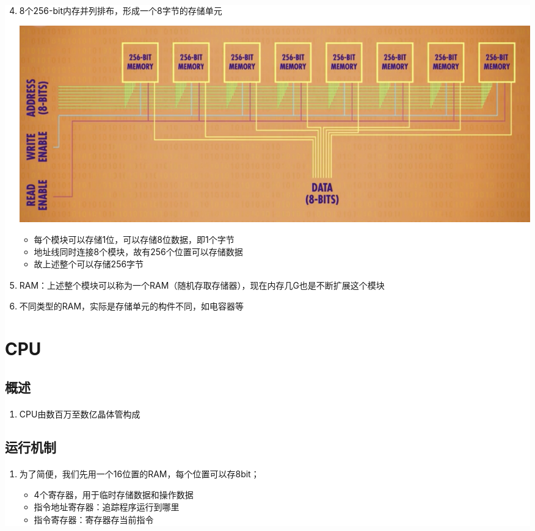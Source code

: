 4. 8个256-bit内存并列排布，形成一个8字节的存储单元

   ![image-20200302084936542](README.assets/image-20200302084936542.png)

   - 每个模块可以存储1位，可以存储8位数据，即1个字节
   - 地址线同时连接8个模块，故有256个位置可以存储数据
   - 故上述整个可以存储256字节

5. RAM：上述整个模块可以称为一个RAM（随机存取存储器），现在内存几G也是不断扩展这个模块

6. 不同类型的RAM，实际是存储单元的构件不同，如电容器等 



# CPU

## 概述

1. CPU由数百万至数亿晶体管构成

## 运行机制

1. 为了简便，我们先用一个16位置的RAM，每个位置可以存8bit；

   - 4个寄存器，用于临时存储数据和操作数据
   - 指令地址寄存器：追踪程序运行到哪里
   - 指令寄存器：寄存器存当前指令

